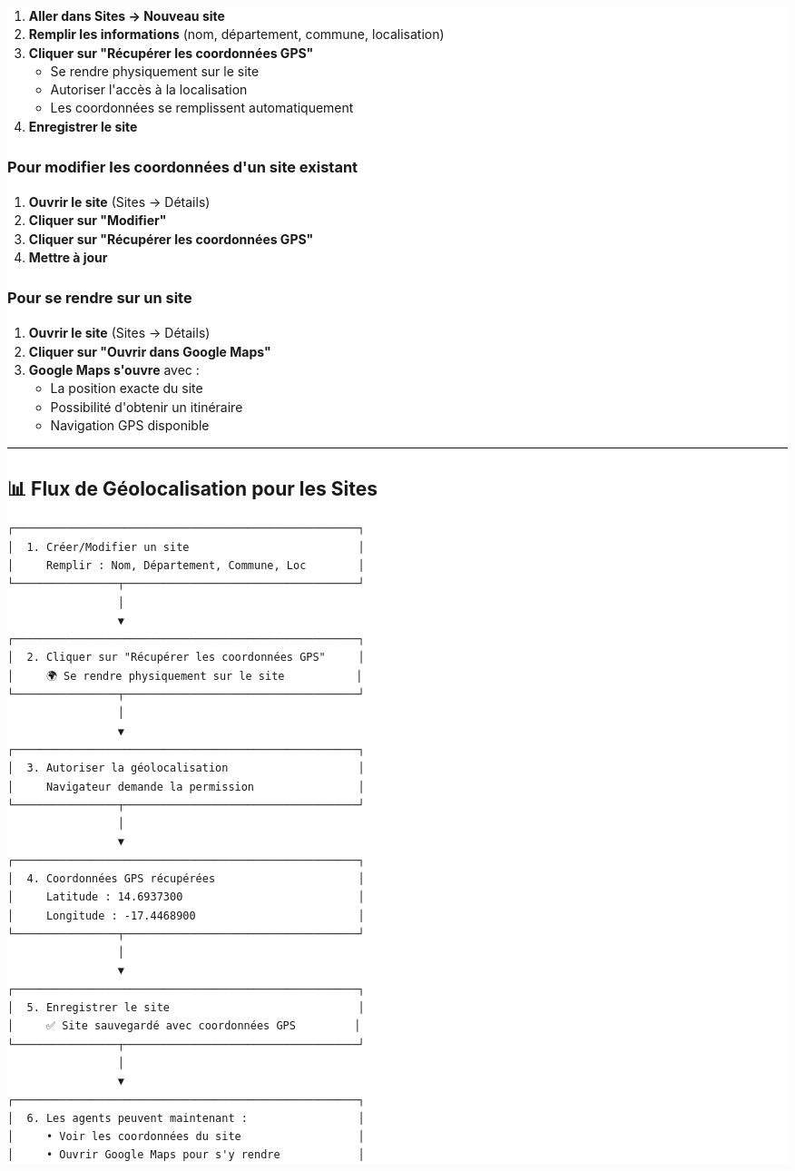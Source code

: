 1. **Aller dans Sites → Nouveau site**
2. **Remplir les informations** (nom, département, commune, localisation)
3. **Cliquer sur "Récupérer les coordonnées GPS"**
   - Se rendre physiquement sur le site
   - Autoriser l'accès à la localisation
   - Les coordonnées se remplissent automatiquement
4. **Enregistrer le site**

### Pour modifier les coordonnées d'un site existant

1. **Ouvrir le site** (Sites → Détails)
2. **Cliquer sur "Modifier"**
3. **Cliquer sur "Récupérer les coordonnées GPS"**
4. **Mettre à jour**

### Pour se rendre sur un site

1. **Ouvrir le site** (Sites → Détails)
2. **Cliquer sur "Ouvrir dans Google Maps"**
3. **Google Maps s'ouvre** avec :
   - La position exacte du site
   - Possibilité d'obtenir un itinéraire
   - Navigation GPS disponible

---

## 📊 Flux de Géolocalisation pour les Sites

```
┌─────────────────────────────────────────────────────┐
│  1. Créer/Modifier un site                          │
│     Remplir : Nom, Département, Commune, Loc        │
└────────────────┬────────────────────────────────────┘
                 │
                 ▼
┌─────────────────────────────────────────────────────┐
│  2. Cliquer sur "Récupérer les coordonnées GPS"     │
│     🌍 Se rendre physiquement sur le site           │
└────────────────┬────────────────────────────────────┘
                 │
                 ▼
┌─────────────────────────────────────────────────────┐
│  3. Autoriser la géolocalisation                    │
│     Navigateur demande la permission                │
└────────────────┬────────────────────────────────────┘
                 │
                 ▼
┌─────────────────────────────────────────────────────┐
│  4. Coordonnées GPS récupérées                      │
│     Latitude : 14.6937300                           │
│     Longitude : -17.4468900                         │
└────────────────┬────────────────────────────────────┘
                 │
                 ▼
┌─────────────────────────────────────────────────────┐
│  5. Enregistrer le site                             │
│     ✅ Site sauvegardé avec coordonnées GPS         │
└────────────────┬────────────────────────────────────┘
                 │
                 ▼
┌─────────────────────────────────────────────────────┐
│  6. Les agents peuvent maintenant :                 │
│     • Voir les coordonnées du site                  │
│     • Ouvrir Google Maps pour s'y rendre            │
```